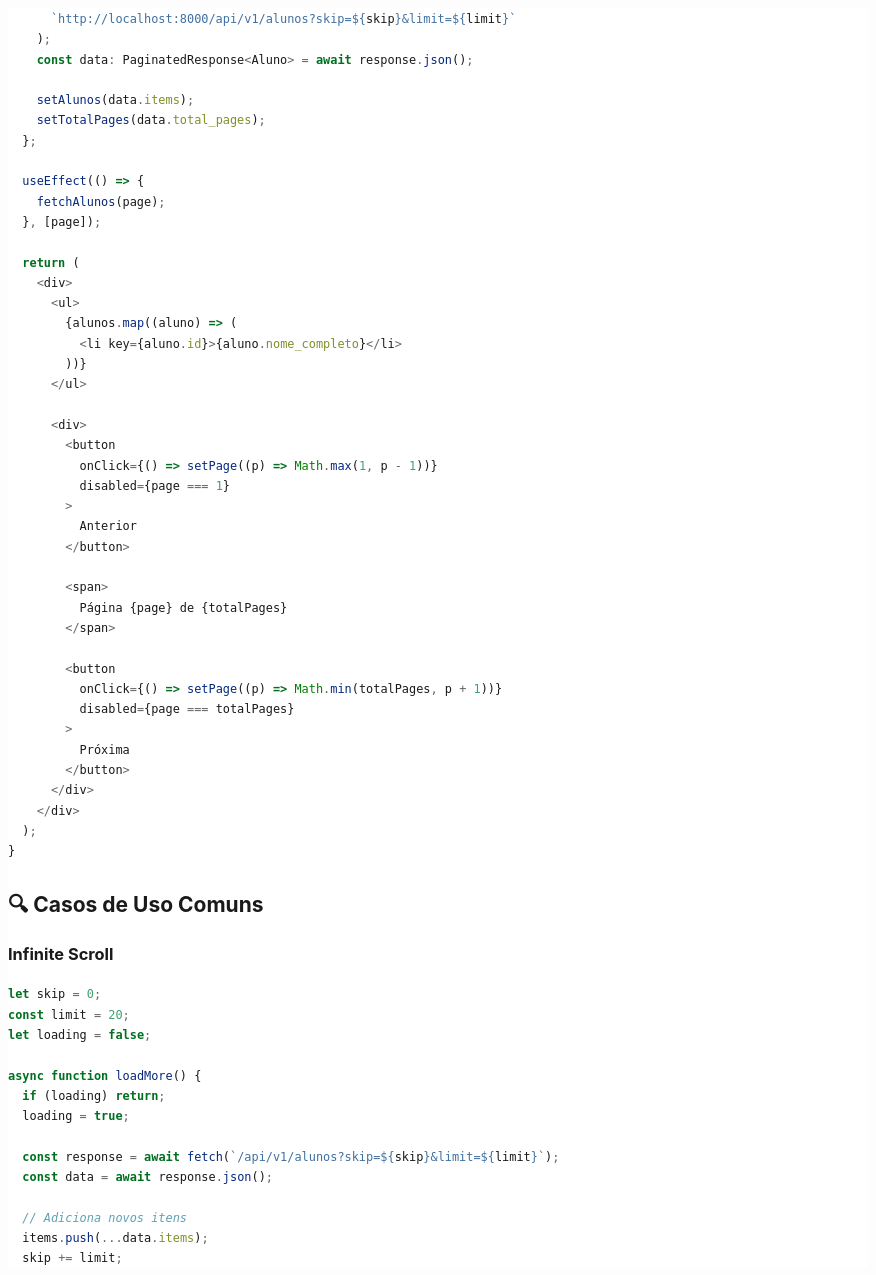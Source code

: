 ```typescript
      `http://localhost:8000/api/v1/alunos?skip=${skip}&limit=${limit}`
    );
    const data: PaginatedResponse<Aluno> = await response.json();

    setAlunos(data.items);
    setTotalPages(data.total_pages);
  };

  useEffect(() => {
    fetchAlunos(page);
  }, [page]);

  return (
    <div>
      <ul>
        {alunos.map((aluno) => (
          <li key={aluno.id}>{aluno.nome_completo}</li>
        ))}
      </ul>

      <div>
        <button
          onClick={() => setPage((p) => Math.max(1, p - 1))}
          disabled={page === 1}
        >
          Anterior
        </button>

        <span>
          Página {page} de {totalPages}
        </span>

        <button
          onClick={() => setPage((p) => Math.min(totalPages, p + 1))}
          disabled={page === totalPages}
        >
          Próxima
        </button>
      </div>
    </div>
  );
}
```

## 🔍 Casos de Uso Comuns

### Infinite Scroll

```javascript
let skip = 0;
const limit = 20;
let loading = false;

async function loadMore() {
  if (loading) return;
  loading = true;

  const response = await fetch(`/api/v1/alunos?skip=${skip}&limit=${limit}`);
  const data = await response.json();

  // Adiciona novos itens
  items.push(...data.items);
  skip += limit;
```